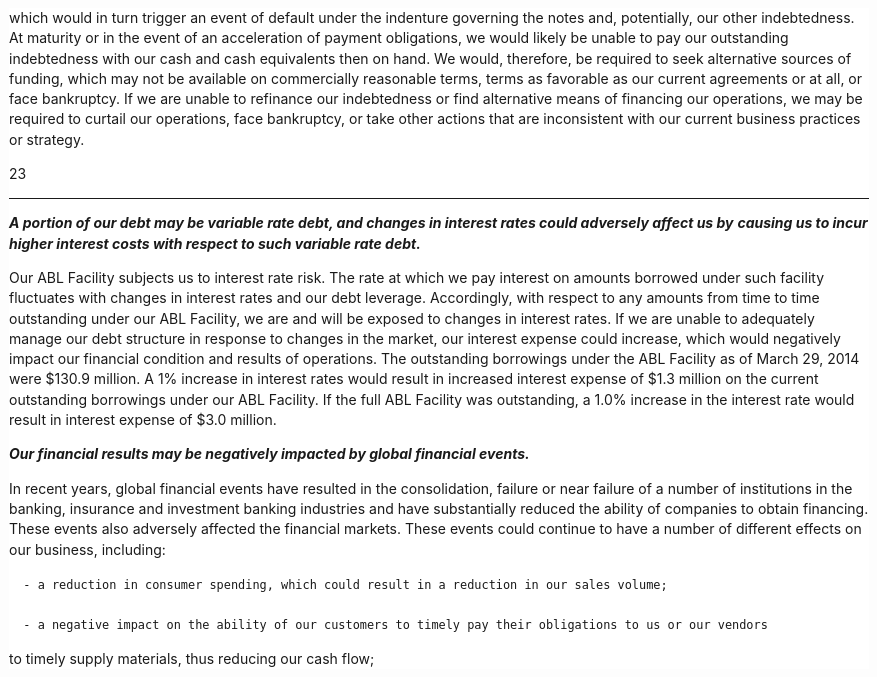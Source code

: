 which would in turn trigger an event of default under the indenture governing the notes and, potentially, our other
indebtedness. At maturity or in the event of an acceleration of payment obligations, we would likely be unable to
pay our outstanding indebtedness with our cash and cash equivalents then on hand. We would, therefore, be
required to seek alternative sources of funding, which may not be available on commercially reasonable terms,
terms as favorable as our current agreements or at all, or face bankruptcy. If we are unable to refinance our
indebtedness or find alternative means of financing our operations, we may be required to curtail our operations,
face bankruptcy, or take other actions that are inconsistent with our current business practices or strategy.

23


-----

**_A portion of our debt may be variable rate debt, and changes in interest rates could adversely affect us by_**
**_causing us to incur higher interest costs with respect to such variable rate debt._**

Our ABL Facility subjects us to interest rate risk. The rate at which we pay interest on amounts
borrowed under such facility fluctuates with changes in interest rates and our debt leverage. Accordingly, with
respect to any amounts from time to time outstanding under our ABL Facility, we are and will be exposed to
changes in interest rates. If we are unable to adequately manage our debt structure in response to changes in the
market, our interest expense could increase, which would negatively impact our financial condition and results of
operations. The outstanding borrowings under the ABL Facility as of March 29, 2014 were $130.9 million. A
1% increase in interest rates would result in increased interest expense of $1.3 million on the current outstanding
borrowings under our ABL Facility. If the full ABL Facility was outstanding, a 1.0% increase in the interest rate
would result in interest expense of $3.0 million.

**_Our financial results may be negatively impacted by global financial events._**

In recent years, global financial events have resulted in the consolidation, failure or near failure of a
number of institutions in the banking, insurance and investment banking industries and have substantially
reduced the ability of companies to obtain financing. These events also adversely affected the financial markets.
These events could continue to have a number of different effects on our business, including:

      - a reduction in consumer spending, which could result in a reduction in our sales volume;

      - a negative impact on the ability of our customers to timely pay their obligations to us or our vendors
to timely supply materials, thus reducing our cash flow;

